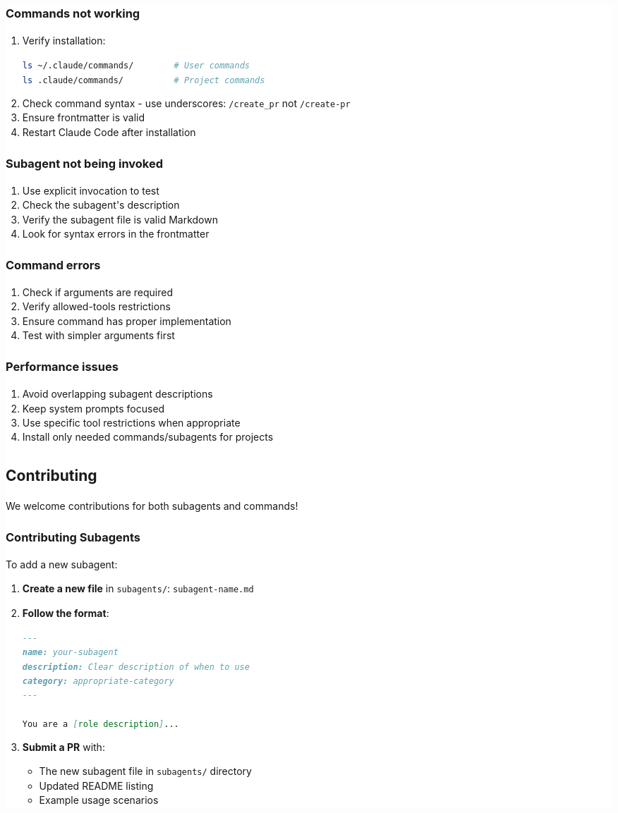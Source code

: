 ### Commands not working
1. Verify installation:
   ```bash
   ls ~/.claude/commands/        # User commands
   ls .claude/commands/          # Project commands
   ```
2. Check command syntax - use underscores: `/create_pr` not `/create-pr`
3. Ensure frontmatter is valid
4. Restart Claude Code after installation

### Subagent not being invoked
1. Use explicit invocation to test
2. Check the subagent's description
3. Verify the subagent file is valid Markdown
4. Look for syntax errors in the frontmatter

### Command errors
1. Check if arguments are required
2. Verify allowed-tools restrictions
3. Ensure command has proper implementation
4. Test with simpler arguments first

### Performance issues
1. Avoid overlapping subagent descriptions
2. Keep system prompts focused
3. Use specific tool restrictions when appropriate
4. Install only needed commands/subagents for projects

## Contributing

We welcome contributions for both subagents and commands!

### Contributing Subagents

To add a new subagent:

1. **Create a new file** in `subagents/`: `subagent-name.md`
2. **Follow the format**:
   ```markdown
   ---
   name: your-subagent
   description: Clear description of when to use
   category: appropriate-category
   ---
   
   You are a [role description]...
   ```

3. **Submit a PR** with:
   - The new subagent file in `subagents/` directory
   - Updated README listing
   - Example usage scenarios
